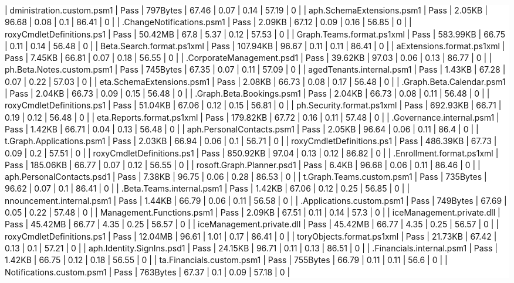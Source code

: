  | dministration.custom.psm1 | Pass   | 797Bytes  | 67.46          | 0.07        | 0.14        | 57.19         | 0           | 
 | aph.SchemaExtensions.psm1 | Pass   | 2.05KB    | 96.68          | 0.08        | 0.1         | 86.41         | 0           | 
 | .ChangeNotifications.psm1 | Pass   | 2.09KB    | 67.12          | 0.09        | 0.16        | 56.85         | 0           | 
 | roxyCmdletDefinitions.ps1 | Pass   | 50.42MB   | 67.8           | 5.37        | 0.12        | 57.53         | 0           | 
 | Graph.Teams.format.ps1xml | Pass   | 583.99KB  | 66.75          | 0.11        | 0.14        | 56.48         | 0           | 
 | Beta.Search.format.ps1xml | Pass   | 107.94KB  | 96.67          | 0.11        | 0.11        | 86.41         | 0           | 
 | aExtensions.format.ps1xml | Pass   | 7.45KB    | 66.81          | 0.07        | 0.18        | 56.55         | 0           | 
 | .CorporateManagement.psd1 | Pass   | 39.62KB   | 97.03          | 0.06        | 0.13        | 86.77         | 0           | 
 | ph.Beta.Notes.custom.psm1 | Pass   | 745Bytes  | 67.35          | 0.07        | 0.11        | 57.09         | 0           | 
 | agedTenants.internal.psm1 | Pass   | 1.43KB    | 67.28          | 0.07        | 0.22        | 57.03         | 0           | 
 | eta.SchemaExtensions.psm1 | Pass   | 2.08KB    | 66.73          | 0.08        | 0.17        | 56.48         | 0           | 
 | .Graph.Beta.Calendar.psm1 | Pass   | 2.04KB    | 66.73          | 0.09        | 0.15        | 56.48         | 0           | 
 | .Graph.Beta.Bookings.psm1 | Pass   | 2.04KB    | 66.73          | 0.08        | 0.11        | 56.48         | 0           | 
 | roxyCmdletDefinitions.ps1 | Pass   | 51.04KB   | 67.06          | 0.12        | 0.15        | 56.81         | 0           | 
 | ph.Security.format.ps1xml | Pass   | 692.93KB  | 66.71          | 0.19        | 0.12        | 56.48         | 0           | 
 | eta.Reports.format.ps1xml | Pass   | 179.82KB  | 67.72          | 0.16        | 0.11        | 57.48         | 0           | 
 | .Governance.internal.psm1 | Pass   | 1.42KB    | 66.71          | 0.04        | 0.13        | 56.48         | 0           | 
 | aph.PersonalContacts.psm1 | Pass   | 2.05KB    | 96.64          | 0.06        | 0.11        | 86.4          | 0           | 
 | t.Graph.Applications.psm1 | Pass   | 2.03KB    | 66.94          | 0.06        | 0.1         | 56.71         | 0           | 
 | roxyCmdletDefinitions.ps1 | Pass   | 486.39KB  | 67.73          | 0.09        | 0.2         | 57.51         | 0           | 
 | roxyCmdletDefinitions.ps1 | Pass   | 850.92KB  | 97.04          | 0.13        | 0.12        | 86.82         | 0           | 
 | .Enrollment.format.ps1xml | Pass   | 185.06KB  | 66.77          | 0.07        | 0.12        | 56.55         | 0           | 
 | rosoft.Graph.Planner.psd1 | Pass   | 6.4KB     | 96.68          | 0.06        | 0.11        | 86.46         | 0           | 
 | aph.PersonalContacts.psd1 | Pass   | 7.38KB    | 96.75          | 0.06        | 0.28        | 86.53         | 0           | 
 | t.Graph.Teams.custom.psm1 | Pass   | 735Bytes  | 96.62          | 0.07        | 0.1         | 86.41         | 0           | 
 | .Beta.Teams.internal.psm1 | Pass   | 1.42KB    | 67.06          | 0.12        | 0.25        | 56.85         | 0           | 
 | nnouncement.internal.psm1 | Pass   | 1.44KB    | 66.79          | 0.06        | 0.11        | 56.58         | 0           | 
 | .Applications.custom.psm1 | Pass   | 749Bytes  | 67.69          | 0.05        | 0.22        | 57.48         | 0           | 
 | Management.Functions.psm1 | Pass   | 2.09KB    | 67.51          | 0.11        | 0.14        | 57.3          | 0           | 
 | iceManagement.private.dll | Pass   | 45.42MB   | 66.77          | 4.35        | 0.25        | 56.57         | 0           | 
 | iceManagement.private.dll | Pass   | 45.42MB   | 66.77          | 4.35        | 0.25        | 56.57         | 0           | 
 | roxyCmdletDefinitions.ps1 | Pass   | 12.04MB   | 96.61          | 1.01        | 0.17        | 86.41         | 0           | 
 | toryObjects.format.ps1xml | Pass   | 21.73KB   | 67.42          | 0.13        | 0.1         | 57.21         | 0           | 
 | aph.Identity.SignIns.psd1 | Pass   | 24.15KB   | 96.71          | 0.11        | 0.13        | 86.51         | 0           | 
 | .Financials.internal.psm1 | Pass   | 1.42KB    | 66.75          | 0.12        | 0.18        | 56.55         | 0           | 
 | ta.Financials.custom.psm1 | Pass   | 755Bytes  | 66.79          | 0.11        | 0.11        | 56.6          | 0           | 
 | Notifications.custom.psm1 | Pass   | 763Bytes  | 67.37          | 0.1         | 0.09        | 57.18         | 0           | 